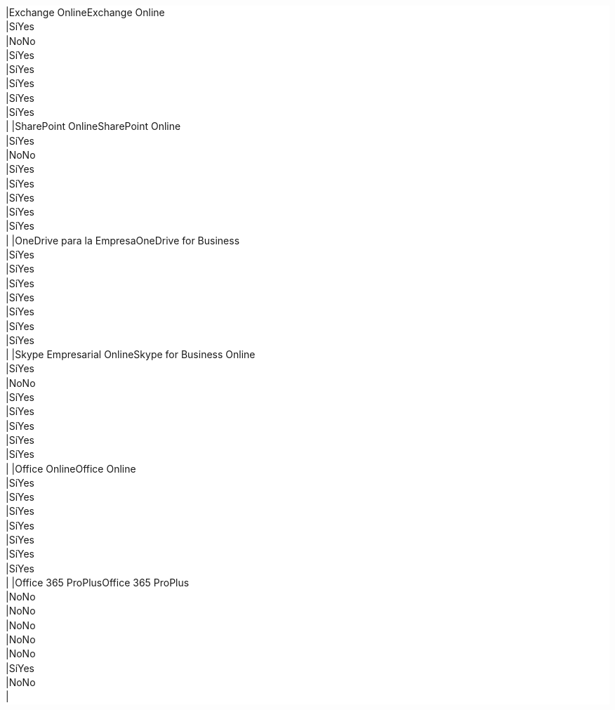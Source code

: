 |<span data-ttu-id="0d1b5-138">Exchange Online</span><span class="sxs-lookup"><span data-stu-id="0d1b5-138">Exchange Online</span></span>  <br/> |<span data-ttu-id="0d1b5-139">Sí</span><span class="sxs-lookup"><span data-stu-id="0d1b5-139">Yes</span></span>  <br/> |<span data-ttu-id="0d1b5-140">No</span><span class="sxs-lookup"><span data-stu-id="0d1b5-140">No</span></span>  <br/> |<span data-ttu-id="0d1b5-141">Sí</span><span class="sxs-lookup"><span data-stu-id="0d1b5-141">Yes</span></span>  <br/> |<span data-ttu-id="0d1b5-142">Sí</span><span class="sxs-lookup"><span data-stu-id="0d1b5-142">Yes</span></span>  <br/> |<span data-ttu-id="0d1b5-143">Sí</span><span class="sxs-lookup"><span data-stu-id="0d1b5-143">Yes</span></span>  <br/> |<span data-ttu-id="0d1b5-144">Sí</span><span class="sxs-lookup"><span data-stu-id="0d1b5-144">Yes</span></span>  <br/> |<span data-ttu-id="0d1b5-145">Sí</span><span class="sxs-lookup"><span data-stu-id="0d1b5-145">Yes</span></span>  <br/> |
|<span data-ttu-id="0d1b5-146">SharePoint Online</span><span class="sxs-lookup"><span data-stu-id="0d1b5-146">SharePoint Online</span></span>  <br/> |<span data-ttu-id="0d1b5-147">Sí</span><span class="sxs-lookup"><span data-stu-id="0d1b5-147">Yes</span></span>  <br/> |<span data-ttu-id="0d1b5-148">No</span><span class="sxs-lookup"><span data-stu-id="0d1b5-148">No</span></span>  <br/> |<span data-ttu-id="0d1b5-149">Sí</span><span class="sxs-lookup"><span data-stu-id="0d1b5-149">Yes</span></span>  <br/> |<span data-ttu-id="0d1b5-150">Sí</span><span class="sxs-lookup"><span data-stu-id="0d1b5-150">Yes</span></span>  <br/> |<span data-ttu-id="0d1b5-151">Sí</span><span class="sxs-lookup"><span data-stu-id="0d1b5-151">Yes</span></span>  <br/> |<span data-ttu-id="0d1b5-152">Sí</span><span class="sxs-lookup"><span data-stu-id="0d1b5-152">Yes</span></span>  <br/> |<span data-ttu-id="0d1b5-153">Sí</span><span class="sxs-lookup"><span data-stu-id="0d1b5-153">Yes</span></span>  <br/> |
|<span data-ttu-id="0d1b5-154">OneDrive para la Empresa</span><span class="sxs-lookup"><span data-stu-id="0d1b5-154">OneDrive for Business</span></span>  <br/> |<span data-ttu-id="0d1b5-155">Sí</span><span class="sxs-lookup"><span data-stu-id="0d1b5-155">Yes</span></span>  <br/> |<span data-ttu-id="0d1b5-156">Sí</span><span class="sxs-lookup"><span data-stu-id="0d1b5-156">Yes</span></span>  <br/> |<span data-ttu-id="0d1b5-157">Sí</span><span class="sxs-lookup"><span data-stu-id="0d1b5-157">Yes</span></span>  <br/> |<span data-ttu-id="0d1b5-158">Sí</span><span class="sxs-lookup"><span data-stu-id="0d1b5-158">Yes</span></span>  <br/> |<span data-ttu-id="0d1b5-159">Sí</span><span class="sxs-lookup"><span data-stu-id="0d1b5-159">Yes</span></span>  <br/> |<span data-ttu-id="0d1b5-160">Sí</span><span class="sxs-lookup"><span data-stu-id="0d1b5-160">Yes</span></span>  <br/> |<span data-ttu-id="0d1b5-161">Sí</span><span class="sxs-lookup"><span data-stu-id="0d1b5-161">Yes</span></span> <br/> |
|<span data-ttu-id="0d1b5-162">Skype Empresarial Online</span><span class="sxs-lookup"><span data-stu-id="0d1b5-162">Skype for Business Online</span></span>  <br/> |<span data-ttu-id="0d1b5-163">Sí</span><span class="sxs-lookup"><span data-stu-id="0d1b5-163">Yes</span></span>  <br/> |<span data-ttu-id="0d1b5-164">No</span><span class="sxs-lookup"><span data-stu-id="0d1b5-164">No</span></span>  <br/> |<span data-ttu-id="0d1b5-165">Sí</span><span class="sxs-lookup"><span data-stu-id="0d1b5-165">Yes</span></span>  <br/> |<span data-ttu-id="0d1b5-166">Sí</span><span class="sxs-lookup"><span data-stu-id="0d1b5-166">Yes</span></span>  <br/> |<span data-ttu-id="0d1b5-167">Sí</span><span class="sxs-lookup"><span data-stu-id="0d1b5-167">Yes</span></span>  <br/> |<span data-ttu-id="0d1b5-168">Sí</span><span class="sxs-lookup"><span data-stu-id="0d1b5-168">Yes</span></span>  <br/> |<span data-ttu-id="0d1b5-169">Sí</span><span class="sxs-lookup"><span data-stu-id="0d1b5-169">Yes</span></span>  <br/> |
|<span data-ttu-id="0d1b5-170">Office Online</span><span class="sxs-lookup"><span data-stu-id="0d1b5-170">Office Online</span></span>  <br/> |<span data-ttu-id="0d1b5-171">Sí</span><span class="sxs-lookup"><span data-stu-id="0d1b5-171">Yes</span></span>  <br/> |<span data-ttu-id="0d1b5-172">Sí</span><span class="sxs-lookup"><span data-stu-id="0d1b5-172">Yes</span></span>  <br/> |<span data-ttu-id="0d1b5-173">Sí</span><span class="sxs-lookup"><span data-stu-id="0d1b5-173">Yes</span></span>  <br/> |<span data-ttu-id="0d1b5-174">Sí</span><span class="sxs-lookup"><span data-stu-id="0d1b5-174">Yes</span></span>  <br/> |<span data-ttu-id="0d1b5-175">Sí</span><span class="sxs-lookup"><span data-stu-id="0d1b5-175">Yes</span></span>  <br/> |<span data-ttu-id="0d1b5-176">Sí</span><span class="sxs-lookup"><span data-stu-id="0d1b5-176">Yes</span></span>  <br/> |<span data-ttu-id="0d1b5-177">Sí</span><span class="sxs-lookup"><span data-stu-id="0d1b5-177">Yes</span></span>  <br/> |
|<span data-ttu-id="0d1b5-178">Office 365 ProPlus</span><span class="sxs-lookup"><span data-stu-id="0d1b5-178">Office 365 ProPlus</span></span>  <br/> |<span data-ttu-id="0d1b5-179">No</span><span class="sxs-lookup"><span data-stu-id="0d1b5-179">No</span></span>  <br/> |<span data-ttu-id="0d1b5-180">No</span><span class="sxs-lookup"><span data-stu-id="0d1b5-180">No</span></span>  <br/> |<span data-ttu-id="0d1b5-181">No</span><span class="sxs-lookup"><span data-stu-id="0d1b5-181">No</span></span>  <br/> |<span data-ttu-id="0d1b5-182">No</span><span class="sxs-lookup"><span data-stu-id="0d1b5-182">No</span></span>  <br/> |<span data-ttu-id="0d1b5-183">No</span><span class="sxs-lookup"><span data-stu-id="0d1b5-183">No</span></span>  <br/> |<span data-ttu-id="0d1b5-184">Sí</span><span class="sxs-lookup"><span data-stu-id="0d1b5-184">Yes</span></span>  <br/> |<span data-ttu-id="0d1b5-185">No</span><span class="sxs-lookup"><span data-stu-id="0d1b5-185">No</span></span>  <br/> |